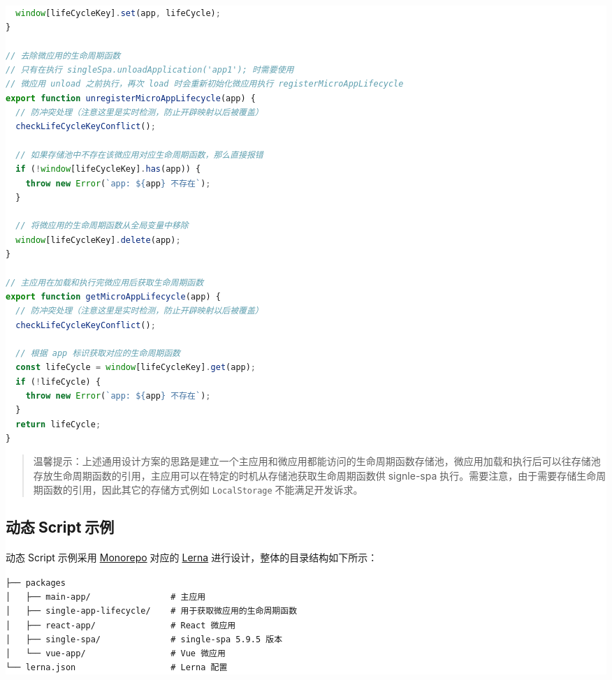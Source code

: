 ``` typescript
  window[lifeCycleKey].set(app, lifeCycle);
}

// 去除微应用的生命周期函数
// 只有在执行 singleSpa.unloadApplication('app1'); 时需要使用
// 微应用 unload 之前执行，再次 load 时会重新初始化微应用执行 registerMicroAppLifecycle
export function unregisterMicroAppLifecycle(app) {
  // 防冲突处理（注意这里是实时检测，防止开辟映射以后被覆盖）
  checkLifeCycleKeyConflict();

  // 如果存储池中不存在该微应用对应生命周期函数，那么直接报错
  if (!window[lifeCycleKey].has(app)) {
    throw new Error(`app: ${app} 不存在`);
  }

  // 将微应用的生命周期函数从全局变量中移除
  window[lifeCycleKey].delete(app);
}

// 主应用在加载和执行完微应用后获取生命周期函数
export function getMicroAppLifecycle(app) {
  // 防冲突处理（注意这里是实时检测，防止开辟映射以后被覆盖）
  checkLifeCycleKeyConflict();

  // 根据 app 标识获取对应的生命周期函数
  const lifeCycle = window[lifeCycleKey].get(app);
  if (!lifeCycle) {
    throw new Error(`app: ${app} 不存在`);
  }
  return lifeCycle;
}
```

> 温馨提示：上述通用设计方案的思路是建立一个主应用和微应用都能访问的生命周期函数存储池，微应用加载和执行后可以往存储池存放生命周期函数的引用，主应用可以在特定的时机从存储池获取生命周期函数供 signle-spa 执行。需要注意，由于需要存储生命周期函数的引用，因此其它的存储方式例如 `LocalStorage` 不能满足开发诉求。


## 动态 Script 示例

动态 Script 示例采用 [Monorepo](https://monorepo.tools/#understanding-monorepos) 对应的 [Lerna](https://link.juejin.cn/?target=https%3A%2F%2Fgithub.com%2Flerna%2Flerna "https://github.com/lerna/lerna") 进行设计，整体的目录结构如下所示：

```
├── packages                                                                       
│   ├── main-app/                # 主应用
│   ├── single-app-lifecycle/    # 用于获取微应用的生命周期函数
│   ├── react-app/               # React 微应用
│   ├── single-spa/              # single-spa 5.9.5 版本
│   └── vue-app/                 # Vue 微应用
└── lerna.json                   # Lerna 配置
```

